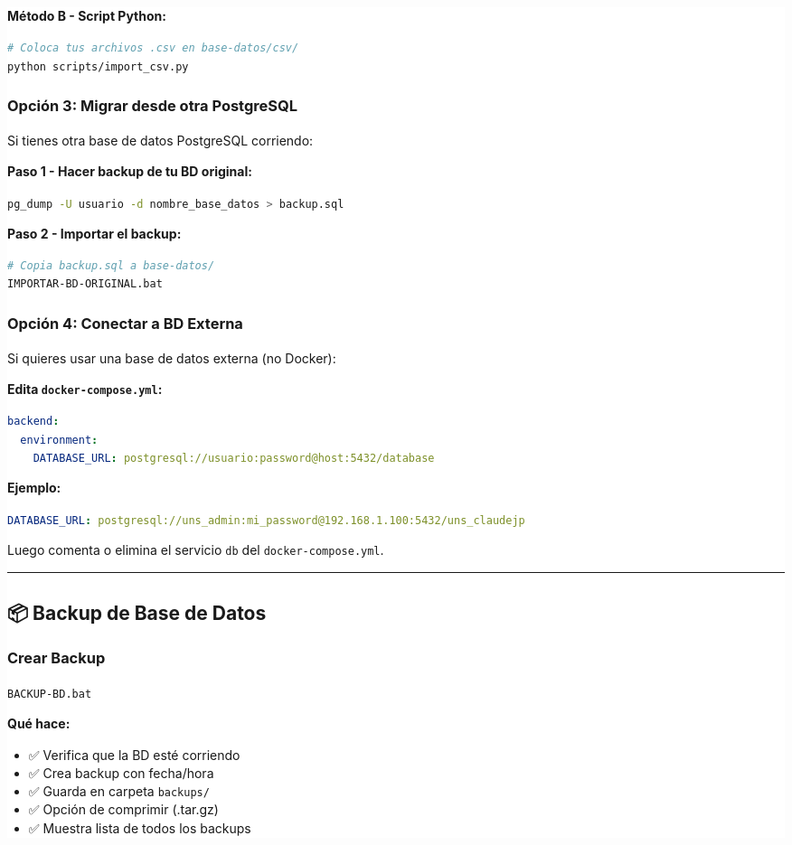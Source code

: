 **Método B - Script Python:**
```bash
# Coloca tus archivos .csv en base-datos/csv/
python scripts/import_csv.py
```

### Opción 3: Migrar desde otra PostgreSQL

Si tienes otra base de datos PostgreSQL corriendo:

**Paso 1 - Hacer backup de tu BD original:**
```bash
pg_dump -U usuario -d nombre_base_datos > backup.sql
```

**Paso 2 - Importar el backup:**
```bash
# Copia backup.sql a base-datos/
IMPORTAR-BD-ORIGINAL.bat
```

### Opción 4: Conectar a BD Externa

Si quieres usar una base de datos externa (no Docker):

**Edita `docker-compose.yml`:**

```yaml
backend:
  environment:
    DATABASE_URL: postgresql://usuario:password@host:5432/database
```

**Ejemplo:**
```yaml
DATABASE_URL: postgresql://uns_admin:mi_password@192.168.1.100:5432/uns_claudejp
```

Luego comenta o elimina el servicio `db` del `docker-compose.yml`.

---

## 📦 Backup de Base de Datos

### Crear Backup

```bash
BACKUP-BD.bat
```

**Qué hace:**
- ✅ Verifica que la BD esté corriendo
- ✅ Crea backup con fecha/hora
- ✅ Guarda en carpeta `backups/`
- ✅ Opción de comprimir (.tar.gz)
- ✅ Muestra lista de todos los backups
